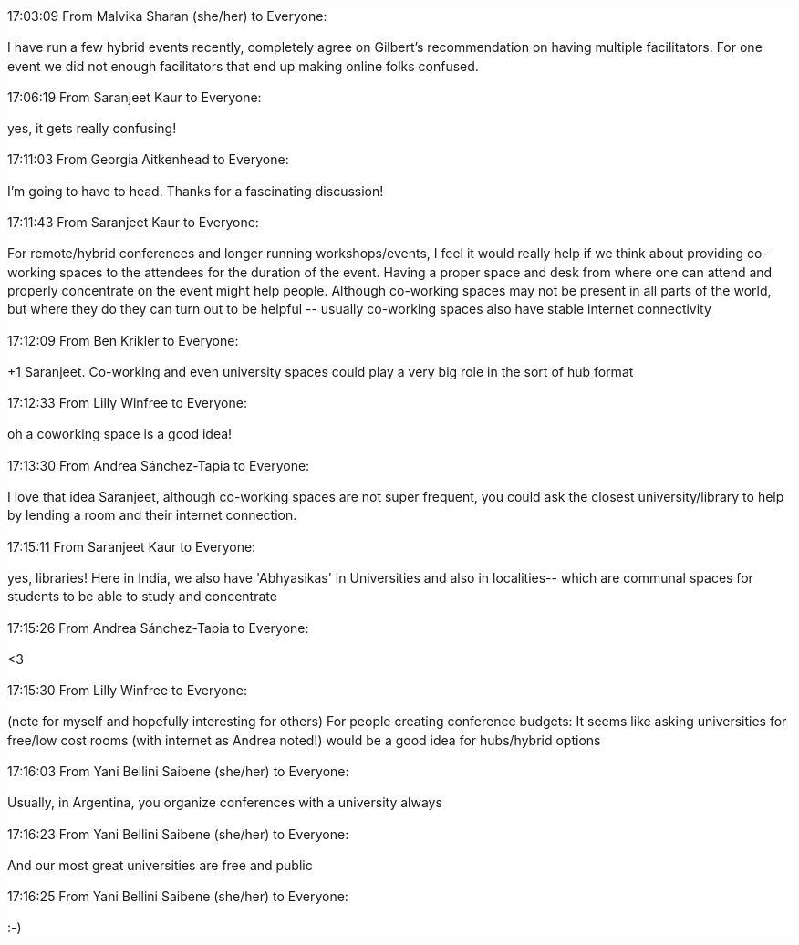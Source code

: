 17:03:09 From Malvika Sharan  (she/her) to Everyone:

I have run a few hybrid events recently, completely agree on Gilbert’s recommendation on having multiple facilitators. For one event we did not enough facilitators that end up making online folks confused.

17:06:19 From Saranjeet Kaur to Everyone:

yes, it gets really confusing!

17:11:03 From Georgia Aitkenhead to Everyone:

I’m going to have to head. Thanks for a fascinating discussion!

17:11:43 From Saranjeet Kaur to Everyone:

For remote/hybrid conferences and longer running workshops/events, I feel it would really help if we think about providing co-working spaces to the attendees for the duration of the event. Having a proper space and desk from where one can attend and properly concentrate on the event might help people. Although co-working spaces may not be present in all parts of the world, but where they do they can turn out to be helpful -- usually co-working spaces also have stable internet connectivity

17:12:09 From Ben Krikler to Everyone:

+1 Saranjeet. Co-working and even university spaces could play a very big role in the sort of hub format

17:12:33 From Lilly Winfree to Everyone:

oh a coworking space is a good idea!

17:13:30 From Andrea Sánchez-Tapia to Everyone:

I love that idea Saranjeet, although co-working spaces are not super frequent, you could ask the closest university/library to help by lending a room and their internet connection.

17:15:11 From Saranjeet Kaur to Everyone:

yes, libraries! Here in India, we also have 'Abhyasikas' in Universities and also in localities-- which are communal spaces for students to be able to study and concentrate

17:15:26 From Andrea Sánchez-Tapia to Everyone:

<3

17:15:30 From Lilly Winfree to Everyone:

(note for myself and hopefully interesting for others) For people creating conference budgets: It seems like asking universities for free/low cost rooms (with internet as Andrea noted!) would be a good idea for hubs/hybrid options

17:16:03 From Yani Bellini Saibene (she/her) to Everyone:

Usually, in Argentina, you organize conferences with a university always

17:16:23 From Yani Bellini Saibene (she/her) to Everyone:

And our most great universities are free and public

17:16:25 From Yani Bellini Saibene (she/her) to Everyone:

:-)
